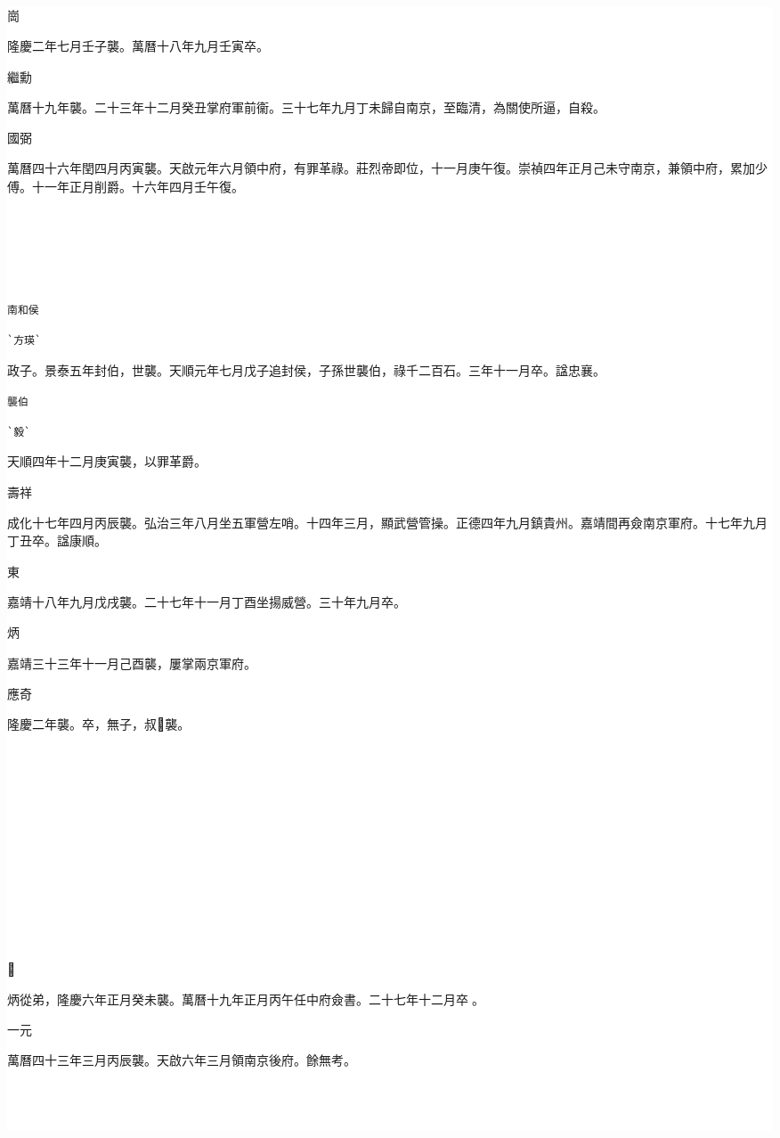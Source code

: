 崗

隆慶二年七月壬子襲。萬曆十八年九月壬寅卒。

繼勳

萬曆十九年襲。二十三年十二月癸丑掌府軍前衞。三十七年九月丁未歸自南京，至臨清，為關使所逼，自殺。

國弼

萬曆四十六年閏四月丙寅襲。天啟元年六月領中府，有罪革祿。莊烈帝即位，十一月庚午復。崇禎四年正月己未守南京，兼領中府，累加少傅。十一年正月削爵。十六年四月壬午復。

　

　

　

`南和侯`  

    `方瑛`

政子。景泰五年封伯，世襲。天順元年七月戊子追封侯，子孫世襲伯，祿千二百石。三年十一月卒。諡忠襄。
  　

`襲伯`  

    `毅`

天順四年十二月庚寅襲，以罪革爵。

壽祥

成化十七年四月丙辰襲。弘治三年八月坐五軍營左哨。十四年三月，顯武營管操。正德四年九月鎮貴州。嘉靖間再僉南京軍府。十七年九月丁丑卒。諡康順。

東

嘉靖十八年九月戊戌襲。二十七年十一月丁酉坐揚威營。三十年九月卒。

炳

嘉靖三十三年十一月己酉襲，屢掌兩京軍府。

應奇

隆慶二年襲。卒，無子，叔𤒃襲。

　

　

　

　

　

　

　

𤒃

炳從弟，隆慶六年正月癸未襲。萬曆十九年正月丙午任中府僉書。二十七年十二月卒 。

一元

萬曆四十三年三月丙辰襲。天啟六年三月領南京後府。餘無考。

　

　
